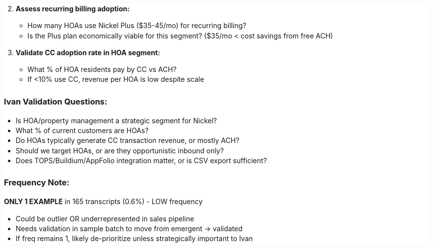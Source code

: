 2. **Assess recurring billing adoption:**
   - How many HOAs use Nickel Plus ($35-45/mo) for recurring billing?
   - Is the Plus plan economically viable for this segment? ($35/mo < cost savings from free ACH)

3. **Validate CC adoption rate in HOA segment:**
   - What % of HOA residents pay by CC vs ACH?
   - If <10% use CC, revenue per HOA is low despite scale

### Ivan Validation Questions:

- Is HOA/property management a strategic segment for Nickel?
- What % of current customers are HOAs?
- Do HOAs typically generate CC transaction revenue, or mostly ACH?
- Should we target HOAs, or are they opportunistic inbound only?
- Does TOPS/Buildium/AppFolio integration matter, or is CSV export sufficient?

### Frequency Note:

**ONLY 1 EXAMPLE** in 165 transcripts (0.6%) - LOW frequency
- Could be outlier OR underrepresented in sales pipeline
- Needs validation in sample batch to move from emergent → validated
- If freq remains 1, likely de-prioritize unless strategically important to Ivan

